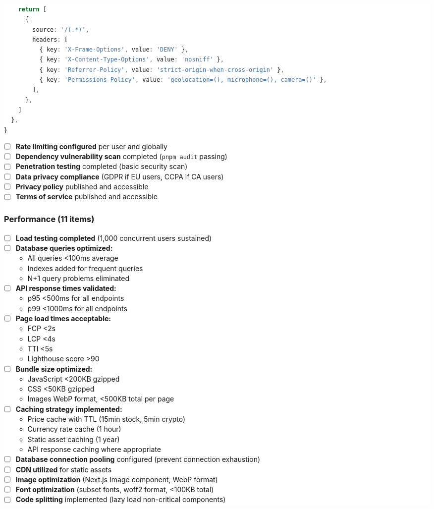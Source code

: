   ```typescript
      return [
        {
          source: '/(.*)',
          headers: [
            { key: 'X-Frame-Options', value: 'DENY' },
            { key: 'X-Content-Type-Options', value: 'nosniff' },
            { key: 'Referrer-Policy', value: 'strict-origin-when-cross-origin' },
            { key: 'Permissions-Policy', value: 'geolocation=(), microphone=(), camera=()' },
          ],
        },
      ]
    },
  }
  ```
- [ ] **Rate limiting configured** per user and globally
- [ ] **Dependency vulnerability scan** completed (`pnpm audit` passing)
- [ ] **Penetration testing** completed (basic security scan)
- [ ] **Data privacy compliance** (GDPR if EU users, CCPA if CA users)
- [ ] **Privacy policy** published and accessible
- [ ] **Terms of service** published and accessible

### Performance (11 items)

- [ ] **Load testing completed** (1,000 concurrent users sustained)
- [ ] **Database queries optimized:**
  - All queries <100ms average
  - Indexes added for frequent queries
  - N+1 query problems eliminated
- [ ] **API response times validated:**
  - p95 <500ms for all endpoints
  - p99 <1000ms for all endpoints
- [ ] **Page load times acceptable:**
  - FCP <2s
  - LCP <4s
  - TTI <5s
  - Lighthouse score >90
- [ ] **Bundle size optimized:**
  - JavaScript <200KB gzipped
  - CSS <50KB gzipped
  - Images WebP format, <500KB total per page
- [ ] **Caching strategy implemented:**
  - Price cache with TTL (15min stock, 5min crypto)
  - Currency rate cache (1 hour)
  - Static asset caching (1 year)
  - API response caching where appropriate
- [ ] **Database connection pooling** configured (prevent connection exhaustion)
- [ ] **CDN utilized** for static assets
- [ ] **Image optimization** (Next.js Image component, WebP format)
- [ ] **Font optimization** (subset fonts, woff2 format, <100KB total)
- [ ] **Code splitting** implemented (lazy load non-critical components)

